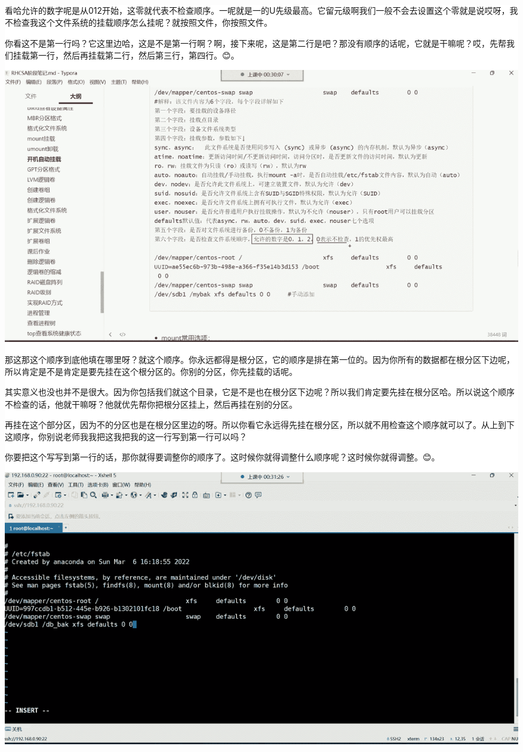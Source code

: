 看哈允许的数字呢是从012开始，这零就代表不检查顺序。一呢就是一的U先级最高。它留元级啊我们一般不会去设置这个零就是说哎呀，我不检查我这个文件系统的挂载顺序怎么挂呢？就按照文件，你按照文件。

你看这不是第一行吗？它这里边哈，这是不是第一行啊？啊，接下来呢，这是第二行是吧？那没有顺序的话呢，它就是干嘛呢？哎，先帮我们挂载第一行，然后再挂载第二行，然后第三行，第四行。😊。



![](img/9d9fb17516659b3193a11418e1032f19_36.png)

那这那这个顺序到底他填在哪里呀？就这个顺序。你永远都得是根分区，它的顺序是排在第一位的。因为你所有的数据都在根分区下边呢，所以肯定是不是肯定是要先挂在这个根分区的。你别的分区，你先挂载的话呢。

其实意义也没也并不是很大。因为你包括我们就这个目录，它是不是也在根分区下边呢？所以我们肯定要先挂在根分区哈。所以说这个顺序不检查的话，他就干嘛呀？他就优先帮你把根分区挂上，然后再挂在别的分区。

再挂在这个部分区，因为不的分区也是在根分区里边的呀。所以你看它永远得先挂在根分区，所以就不用检查这个顺序就可以了。从上到下这顺序，你别说老师我我把这我把我的这一行写到第一行可以吗？

你要把这个写写到第一行的话，那你就得要调整你的顺序了。这时候你就得调整什么顺序呢？这时候你就得调整。😊。



![](img/9d9fb17516659b3193a11418e1032f19_38.png)
